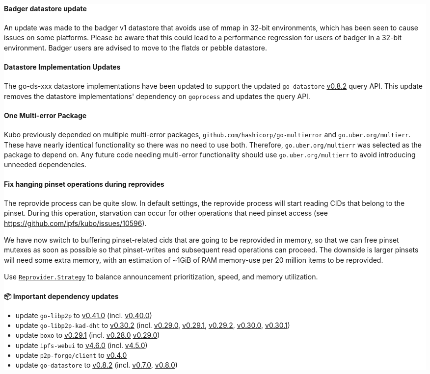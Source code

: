 #### Badger datastore update

An update was made to the badger v1 datastore that avoids use of mmap in 32-bit environments, which has been seen to cause issues on some platforms. Please be aware that this could lead to a performance regression for users of badger in a 32-bit environment. Badger users are advised to move to the flatds or pebble datastore.

#### Datastore Implementation Updates

The go-ds-xxx datastore implementations have been updated to support the updated `go-datastore` [v0.8.2](https://github.com/ipfs/go-datastore/releases/tag/v0.8.2) query API. This update removes the datastore implementations' dependency on `goprocess` and updates the query API.

#### One Multi-error Package

Kubo previously depended on multiple multi-error packages, `github.com/hashicorp/go-multierror` and `go.uber.org/multierr`. These have nearly identical functionality so there was no need to use both. Therefore, `go.uber.org/multierr` was selected as the package to depend on. Any future code needing multi-error functionality should use `go.uber.org/multierr` to avoid introducing unneeded dependencies.

#### Fix hanging pinset operations during reprovides

The reprovide process can be quite slow. In default settings, the reprovide process will start reading CIDs that belong to the pinset. During this operation, starvation can occur for other operations that need pinset access (see https://github.com/ipfs/kubo/issues/10596).

We have now switch to buffering pinset-related cids that are going to be reprovided in memory, so that we can free pinset mutexes as soon as possible so that pinset-writes and subsequent read operations can proceed. The downside is larger pinsets will need some extra memory, with an estimation of ~1GiB of RAM memory-use per 20 million items to be reprovided.

Use [`Reprovider.Strategy`](https://github.com/ipfs/kubo/blob/master/docs/config.md#reproviderstrategy) to balance announcement prioritization, speed, and memory utilization.

#### 📦️ Important dependency updates

- update `go-libp2p` to [v0.41.0](https://github.com/libp2p/go-libp2p/releases/tag/v0.41.0) (incl. [v0.40.0](https://github.com/libp2p/go-libp2p/releases/tag/v0.40.0))
- update `go-libp2p-kad-dht` to [v0.30.2](https://github.com/libp2p/go-libp2p-kad-dht/releases/tag/v0.30.2) (incl. [v0.29.0](https://github.com/libp2p/go-libp2p-kad-dht/releases/tag/v0.29.0), [v0.29.1](https://github.com/libp2p/go-libp2p-kad-dht/releases/tag/v0.29.1), [v0.29.2](https://github.com/libp2p/go-libp2p-kad-dht/releases/tag/v0.29.2), [v0.30.0](https://github.com/libp2p/go-libp2p-kad-dht/releases/tag/v0.30.0), [v0.30.1](https://github.com/libp2p/go-libp2p-kad-dht/releases/tag/v0.30.1))
- update `boxo` to [v0.29.1](https://github.com/ipfs/boxo/releases/tag/v0.29.1) (incl. [v0.28.0](https://github.com/ipfs/boxo/releases/tag/v0.28.0) [v0.29.0](https://github.com/ipfs/boxo/releases/tag/v0.29.0))
- update `ipfs-webui` to [v4.6.0](https://github.com/ipfs/ipfs-webui/releases/tag/v4.6.0) (incl. [v4.5.0](https://github.com/ipfs/ipfs-webui/releases/tag/v4.5.0))
- update `p2p-forge/client` to [v0.4.0](https://github.com/ipshipyard/p2p-forge/releases/tag/v0.4.0)
- update `go-datastore` to [v0.8.2](https://github.com/ipfs/go-datastore/releases/tag/v0.8.2) (incl. [v0.7.0](https://github.com/ipfs/go-datastore/releases/tag/v0.7.0), [v0.8.0](https://github.com/ipfs/go-datastore/releases/tag/v0.8.0))
